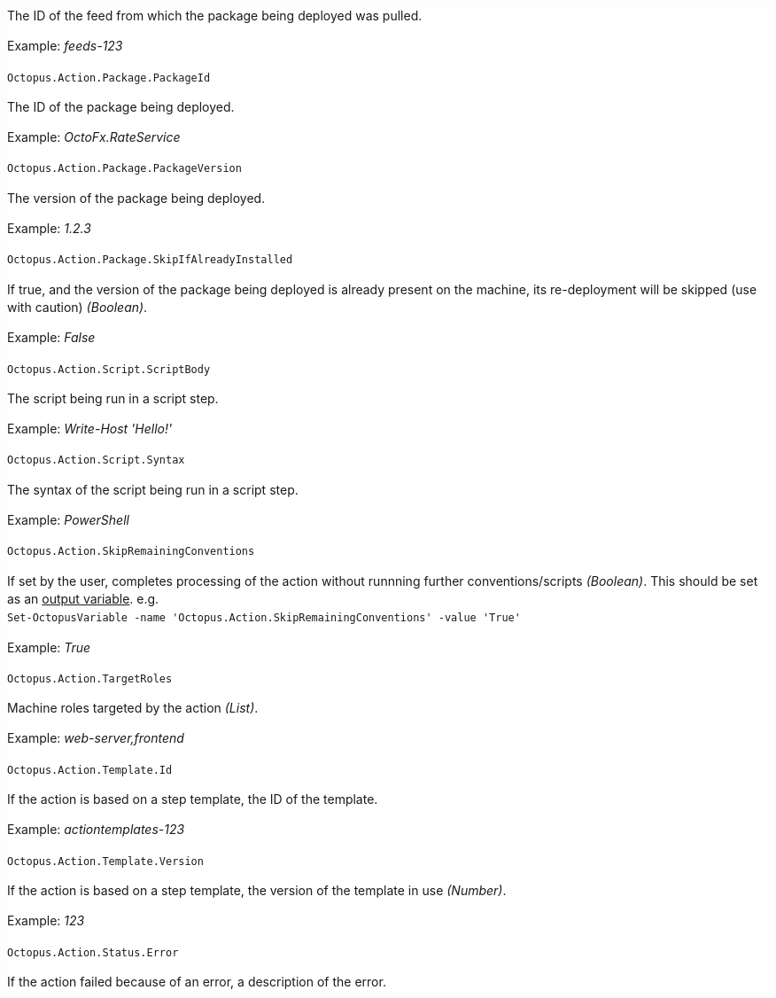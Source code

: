 The ID of the feed from which the package being deployed was pulled.

Example: *feeds-123*

`Octopus.Action.Package.PackageId`

The ID of the package being deployed.

Example: *OctoFx.RateService*

`Octopus.Action.Package.PackageVersion`

The version of the package being deployed.

Example: *1.2.3*

`Octopus.Action.Package.SkipIfAlreadyInstalled`

If true, and the version of the package being deployed is already present on the machine, its re-deployment will be skipped (use with caution) *(Boolean)*.

Example: *False*

`Octopus.Action.Script.ScriptBody`

The script being run in a script step.

Example: *Write-Host 'Hello!'*

`Octopus.Action.Script.Syntax`

The syntax of the script being run in a script step.

Example: *PowerShell*

`Octopus.Action.SkipRemainingConventions`

If set by the user, completes processing of the action without runnning further conventions/scripts *(Boolean)*. This should be set as an [output variable](/docs/projects/variables/output-variables). e.g. <br /> `Set-OctopusVariable -name 'Octopus.Action.SkipRemainingConventions' -value 'True'`

Example: *True*

`Octopus.Action.TargetRoles`

Machine roles targeted by the action *(List)*.

Example: *web-server,frontend*

`Octopus.Action.Template.Id`

If the action is based on a step template, the ID of the template.

Example: *actiontemplates-123*

`Octopus.Action.Template.Version`

If the action is based on a step template, the version of the template in use *(Number)*.

Example: *123*

`Octopus.Action.Status.Error`

If the action failed because of an error, a description of the error.
